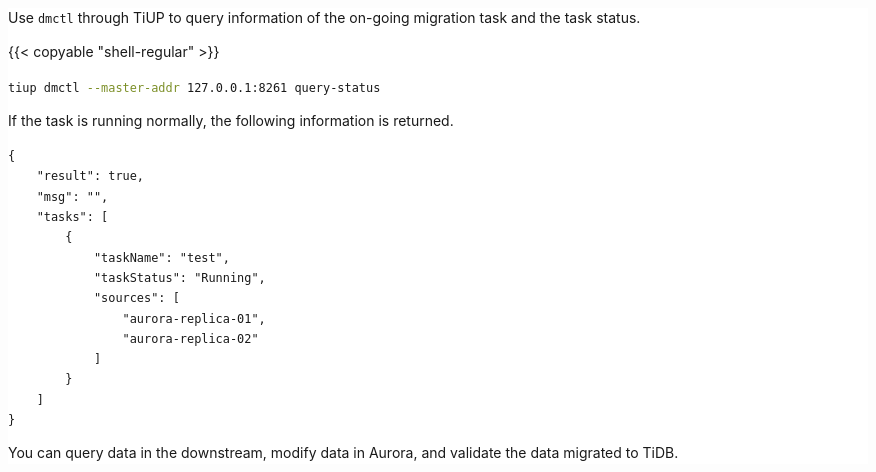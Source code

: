 Use `dmctl` through TiUP to query information of the on-going migration task and the task status.

{{< copyable "shell-regular" >}}

```bash
tiup dmctl --master-addr 127.0.0.1:8261 query-status
```

If the task is running normally, the following information is returned.

```
{
    "result": true,
    "msg": "",
    "tasks": [
        {
            "taskName": "test",
            "taskStatus": "Running",
            "sources": [
                "aurora-replica-01",
                "aurora-replica-02"
            ]
        }
    ]
}
```

You can query data in the downstream, modify data in Aurora, and validate the data migrated to TiDB.

